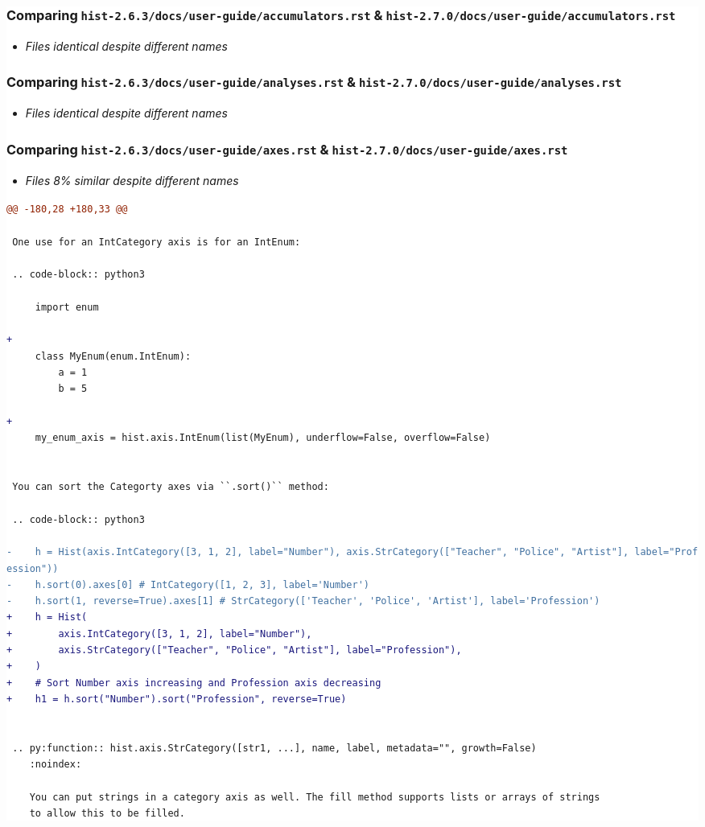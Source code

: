 ### Comparing `hist-2.6.3/docs/user-guide/accumulators.rst` & `hist-2.7.0/docs/user-guide/accumulators.rst`

 * *Files identical despite different names*

### Comparing `hist-2.6.3/docs/user-guide/analyses.rst` & `hist-2.7.0/docs/user-guide/analyses.rst`

 * *Files identical despite different names*

### Comparing `hist-2.6.3/docs/user-guide/axes.rst` & `hist-2.7.0/docs/user-guide/axes.rst`

 * *Files 8% similar despite different names*

```diff
@@ -180,28 +180,33 @@
 
 One use for an IntCategory axis is for an IntEnum:
 
 .. code-block:: python3
 
     import enum
 
+
     class MyEnum(enum.IntEnum):
         a = 1
         b = 5
 
+
     my_enum_axis = hist.axis.IntEnum(list(MyEnum), underflow=False, overflow=False)
 
 
 You can sort the Categorty axes via ``.sort()`` method:
 
 .. code-block:: python3
 
-    h = Hist(axis.IntCategory([3, 1, 2], label="Number"), axis.StrCategory(["Teacher", "Police", "Artist"], label="Profession"))
-    h.sort(0).axes[0] # IntCategory([1, 2, 3], label='Number')
-    h.sort(1, reverse=True).axes[1] # StrCategory(['Teacher', 'Police', 'Artist'], label='Profession')
+    h = Hist(
+        axis.IntCategory([3, 1, 2], label="Number"),
+        axis.StrCategory(["Teacher", "Police", "Artist"], label="Profession"),
+    )
+    # Sort Number axis increasing and Profession axis decreasing
+    h1 = h.sort("Number").sort("Profession", reverse=True)
 
 
 .. py:function:: hist.axis.StrCategory([str1, ...], name, label, metadata="", growth=False)
    :noindex:
 
    You can put strings in a category axis as well. The fill method supports lists or arrays of strings
    to allow this to be filled.
```
